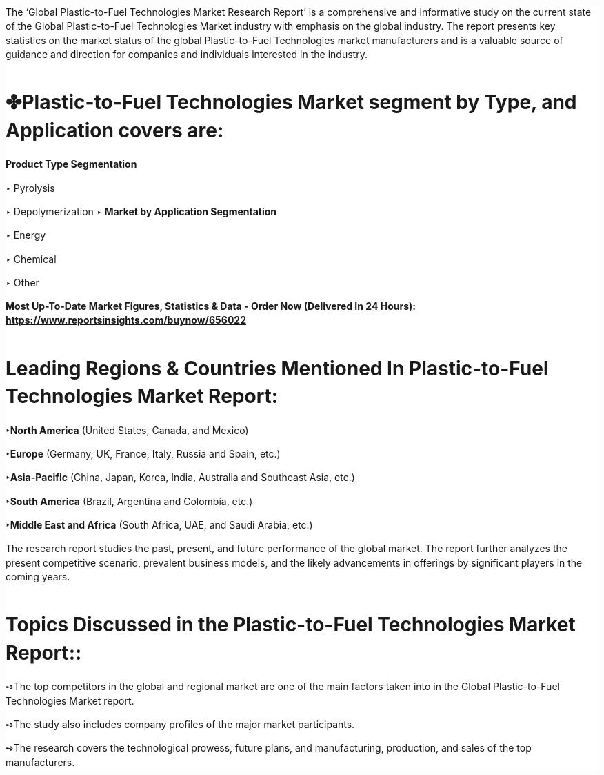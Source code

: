 The ‘Global Plastic-to-Fuel Technologies Market Research Report’ is a comprehensive and informative study on the current state of the Global Plastic-to-Fuel Technologies Market industry with emphasis on the global industry. The report presents key statistics on the market status of the global Plastic-to-Fuel Technologies market manufacturers and is a valuable source of guidance and direction for companies and individuals interested in the industry.

# <strong>✤Plastic-to-Fuel Technologies Market segment by Type, and Application covers are:</strong>

<strong>Product Type Segmentation</strong>

‣ Pyrolysis

‣ Depolymerization
‣ 
<strong>Market by Application Segmentation</strong>

‣ Energy

‣ Chemical

‣ Other

<strong>Most Up-To-Date Market Figures, Statistics & Data - Order Now (Delivered In 24 Hours): <a href=https://www.reportsinsights.com/buynow/656022>https://www.reportsinsights.com/buynow/656022</a></strong>

# <strong>Leading Regions &amp; Countries Mentioned In Plastic-to-Fuel Technologies Market Report:</strong>

<strong>‣North America</strong> (United States, Canada, and Mexico)

<strong>‣Europe</strong> (Germany, UK, France, Italy, Russia and Spain, etc.)

<strong>‣Asia-Pacific</strong> (China, Japan, Korea, India, Australia and Southeast Asia, etc.)

<strong>‣South America</strong> (Brazil, Argentina and Colombia, etc.)

<strong>‣Middle East and Africa</strong> (South Africa, UAE, and Saudi Arabia, etc.)

The research report studies the past, present, and future performance of the global market. The report further analyzes the present competitive scenario, prevalent business models, and the likely advancements in offerings by significant players in the coming years.

# <strong>Topics Discussed in the Plastic-to-Fuel Technologies Market Report::</strong>

➺The top competitors in the global and regional market are one of the main factors taken into in the Global Plastic-to-Fuel Technologies Market report.

➺The study also includes company profiles of the major market participants.

➺The research covers the technological prowess, future plans, and manufacturing, production, and sales of the top manufacturers.
